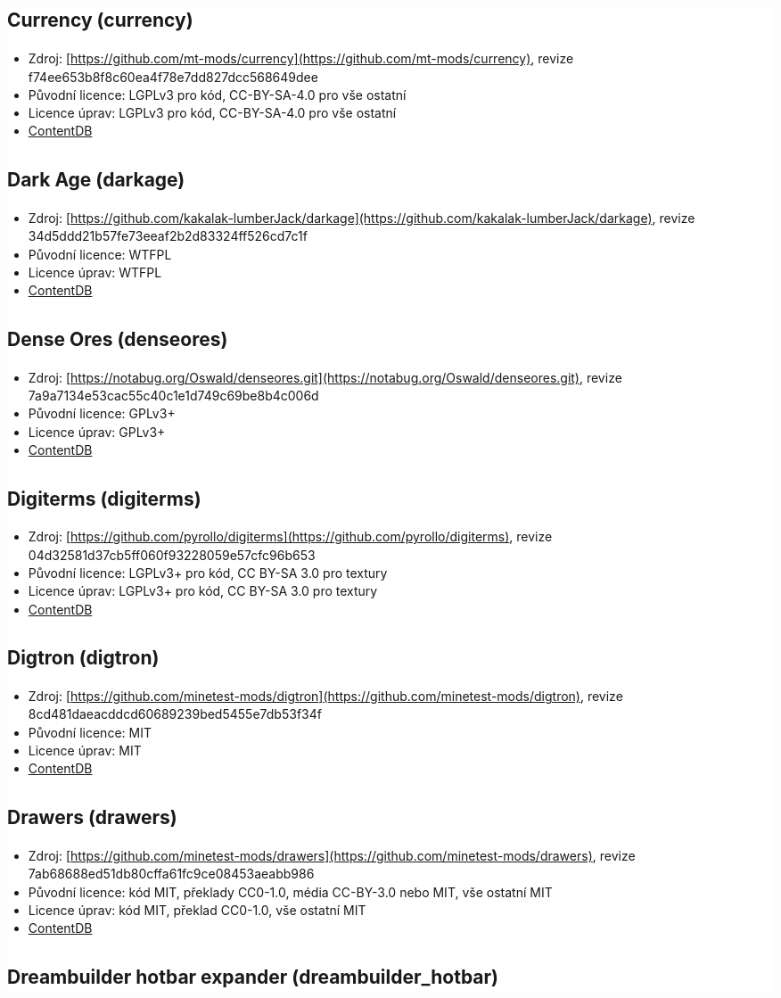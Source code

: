 ## Currency (currency)

* Zdroj: [https://github.com/mt-mods/currency](https://github.com/mt-mods/currency), revize f74ee653b8f8c60ea4f78e7dd827dcc568649dee
* Původní licence: LGPLv3 pro kód, CC-BY-SA-4.0 pro vše ostatní
* Licence úprav: LGPLv3 pro kód, CC-BY-SA-4.0 pro vše ostatní
* [ContentDB](https://content.minetest.net/packages/VanessaE/currency/)

## Dark Age (darkage)

* Zdroj: [https://github.com/kakalak-lumberJack/darkage](https://github.com/kakalak-lumberJack/darkage), revize 34d5ddd21b57fe73eeaf2b2d83324ff526cd7c1f
* Původní licence: WTFPL
* Licence úprav: WTFPL
* [ContentDB](https://content.minetest.net/packages/addi/darkage/)

## Dense Ores (denseores)

* Zdroj: [https://notabug.org/Oswald/denseores.git](https://notabug.org/Oswald/denseores.git), revize 7a9a7134e53cac55c40c1e1d749c69be8b4c006d
* Původní licence: GPLv3+
* Licence úprav: GPLv3+
* [ContentDB](https://content.minetest.net/packages/benedict424/denseores/)

## Digiterms (digiterms)

* Zdroj: [https://github.com/pyrollo/digiterms](https://github.com/pyrollo/digiterms), revize 04d32581d37cb5ff060f93228059e57cfc96b653
* Původní licence: LGPLv3+ pro kód, CC BY-SA 3.0 pro textury
* Licence úprav: LGPLv3+ pro kód, CC BY-SA 3.0 pro textury
* [ContentDB](https://content.minetest.net/packages/Pyrollo/digiterms/)

## Digtron (digtron)

* Zdroj: [https://github.com/minetest-mods/digtron](https://github.com/minetest-mods/digtron), revize 8cd481daeacddcd60689239bed5455e7db53f34f
* Původní licence: MIT
* Licence úprav: MIT
* [ContentDB](https://content.minetest.net/packages/FaceDeer/digtron/)

## Drawers (drawers)

* Zdroj: [https://github.com/minetest-mods/drawers](https://github.com/minetest-mods/drawers), revize 7ab68688ed51db80cffa61fc9ce08453aeabb986
* Původní licence: kód MIT, překlady CC0-1.0, média CC-BY-3.0 nebo MIT, vše ostatní MIT
* Licence úprav: kód MIT, překlad CC0-1.0, vše ostatní MIT
* [ContentDB](https://content.minetest.net/packages/LNJ/drawers/)

## Dreambuilder hotbar expander (dreambuilder\_hotbar)
